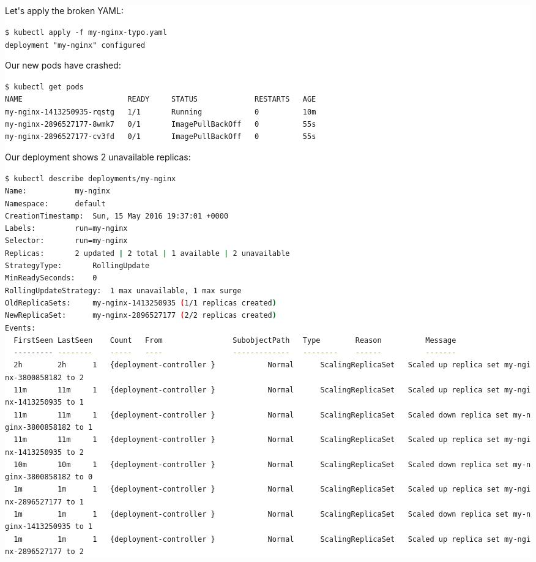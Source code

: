 Let's apply the broken YAML:

```shell
$ kubectl apply -f my-nginx-typo.yaml
deployment "my-nginx" configured
```

Our new pods have crashed:

```bash
$ kubectl get pods
NAME                        READY     STATUS             RESTARTS   AGE
my-nginx-1413250935-rqstg   1/1       Running            0          10m
my-nginx-2896527177-8wmk7   0/1       ImagePullBackOff   0          55s
my-nginx-2896527177-cv3fd   0/1       ImagePullBackOff   0          55s
```

Our deployment shows 2 unavailable replicas:

```bash
$ kubectl describe deployments/my-nginx
Name:			my-nginx
Namespace:		default
CreationTimestamp:	Sun, 15 May 2016 19:37:01 +0000
Labels:			run=my-nginx
Selector:		run=my-nginx
Replicas:		2 updated | 2 total | 1 available | 2 unavailable
StrategyType:		RollingUpdate
MinReadySeconds:	0
RollingUpdateStrategy:	1 max unavailable, 1 max surge
OldReplicaSets:		my-nginx-1413250935 (1/1 replicas created)
NewReplicaSet:		my-nginx-2896527177 (2/2 replicas created)
Events:
  FirstSeen	LastSeen	Count	From				SubobjectPath	Type		Reason			Message
  ---------	--------	-----	----				-------------	--------	------			-------
  2h		2h		1	{deployment-controller }			Normal		ScalingReplicaSet	Scaled up replica set my-nginx-3800858182 to 2
  11m		11m		1	{deployment-controller }			Normal		ScalingReplicaSet	Scaled up replica set my-nginx-1413250935 to 1
  11m		11m		1	{deployment-controller }			Normal		ScalingReplicaSet	Scaled down replica set my-nginx-3800858182 to 1
  11m		11m		1	{deployment-controller }			Normal		ScalingReplicaSet	Scaled up replica set my-nginx-1413250935 to 2
  10m		10m		1	{deployment-controller }			Normal		ScalingReplicaSet	Scaled down replica set my-nginx-3800858182 to 0
  1m		1m		1	{deployment-controller }			Normal		ScalingReplicaSet	Scaled up replica set my-nginx-2896527177 to 1
  1m		1m		1	{deployment-controller }			Normal		ScalingReplicaSet	Scaled down replica set my-nginx-1413250935 to 1
  1m		1m		1	{deployment-controller }			Normal		ScalingReplicaSet	Scaled up replica set my-nginx-2896527177 to 2
```
